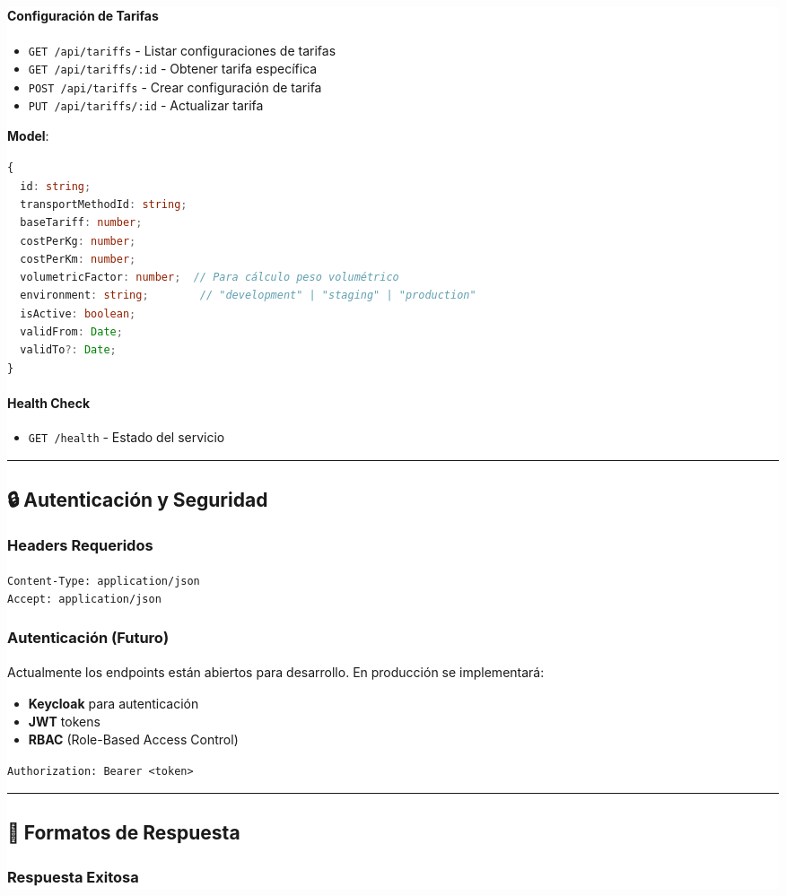 #### Configuración de Tarifas
- `GET /api/tariffs` - Listar configuraciones de tarifas
- `GET /api/tariffs/:id` - Obtener tarifa específica
- `POST /api/tariffs` - Crear configuración de tarifa
- `PUT /api/tariffs/:id` - Actualizar tarifa

**Model**:
```typescript
{
  id: string;
  transportMethodId: string;
  baseTariff: number;
  costPerKg: number;
  costPerKm: number;
  volumetricFactor: number;  // Para cálculo peso volumétrico
  environment: string;        // "development" | "staging" | "production"
  isActive: boolean;
  validFrom: Date;
  validTo?: Date;
}
```

#### Health Check
- `GET /health` - Estado del servicio

---

## 🔒 Autenticación y Seguridad

### Headers Requeridos

```http
Content-Type: application/json
Accept: application/json
```

### Autenticación (Futuro)

Actualmente los endpoints están abiertos para desarrollo. En producción se implementará:

- **Keycloak** para autenticación
- **JWT** tokens
- **RBAC** (Role-Based Access Control)

```http
Authorization: Bearer <token>
```

---

## 📝 Formatos de Respuesta

### Respuesta Exitosa
